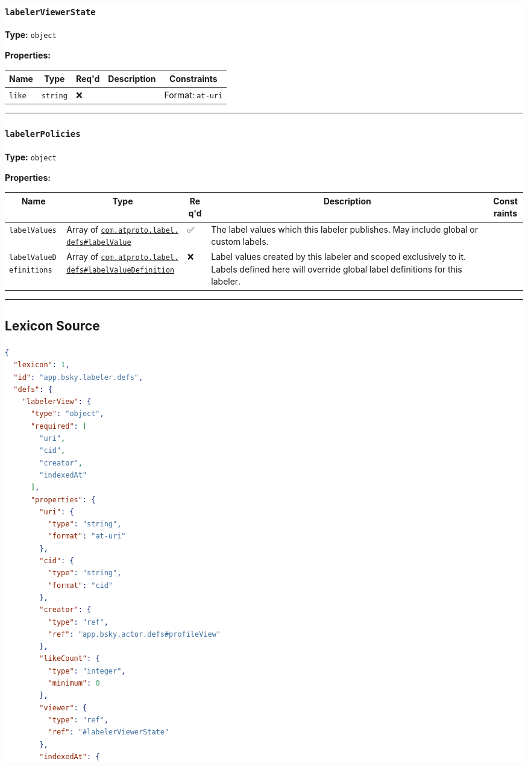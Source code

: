 
<a name="labelerviewerstate"></a>
### `labelerViewerState`

**Type:** `object`

**Properties:**

| Name | Type | Req'd  | Description | Constraints |
|------|------|----------|-------------|-------------|
| `like` | `string` | ❌  |  | Format: `at-uri` |

---

<a name="labelerpolicies"></a>
### `labelerPolicies`

**Type:** `object`

**Properties:**

| Name | Type | Req'd  | Description | Constraints |
|------|------|----------|-------------|-------------|
| `labelValues` | Array of [`com.atproto.label.defs#labelValue`](/lexicons/com/atproto/label/com-atproto-label-defs#labelvalue) | ✅  | The label values which this labeler publishes. May include global or custom labels. |  |
| `labelValueDefinitions` | Array of [`com.atproto.label.defs#labelValueDefinition`](/lexicons/com/atproto/label/com-atproto-label-defs#labelvaluedefinition) | ❌  | Label values created by this labeler and scoped exclusively to it. Labels defined here will override global label definitions for this labeler. |  |

---

## Lexicon Source
```json
{
  "lexicon": 1,
  "id": "app.bsky.labeler.defs",
  "defs": {
    "labelerView": {
      "type": "object",
      "required": [
        "uri",
        "cid",
        "creator",
        "indexedAt"
      ],
      "properties": {
        "uri": {
          "type": "string",
          "format": "at-uri"
        },
        "cid": {
          "type": "string",
          "format": "cid"
        },
        "creator": {
          "type": "ref",
          "ref": "app.bsky.actor.defs#profileView"
        },
        "likeCount": {
          "type": "integer",
          "minimum": 0
        },
        "viewer": {
          "type": "ref",
          "ref": "#labelerViewerState"
        },
        "indexedAt": {
```